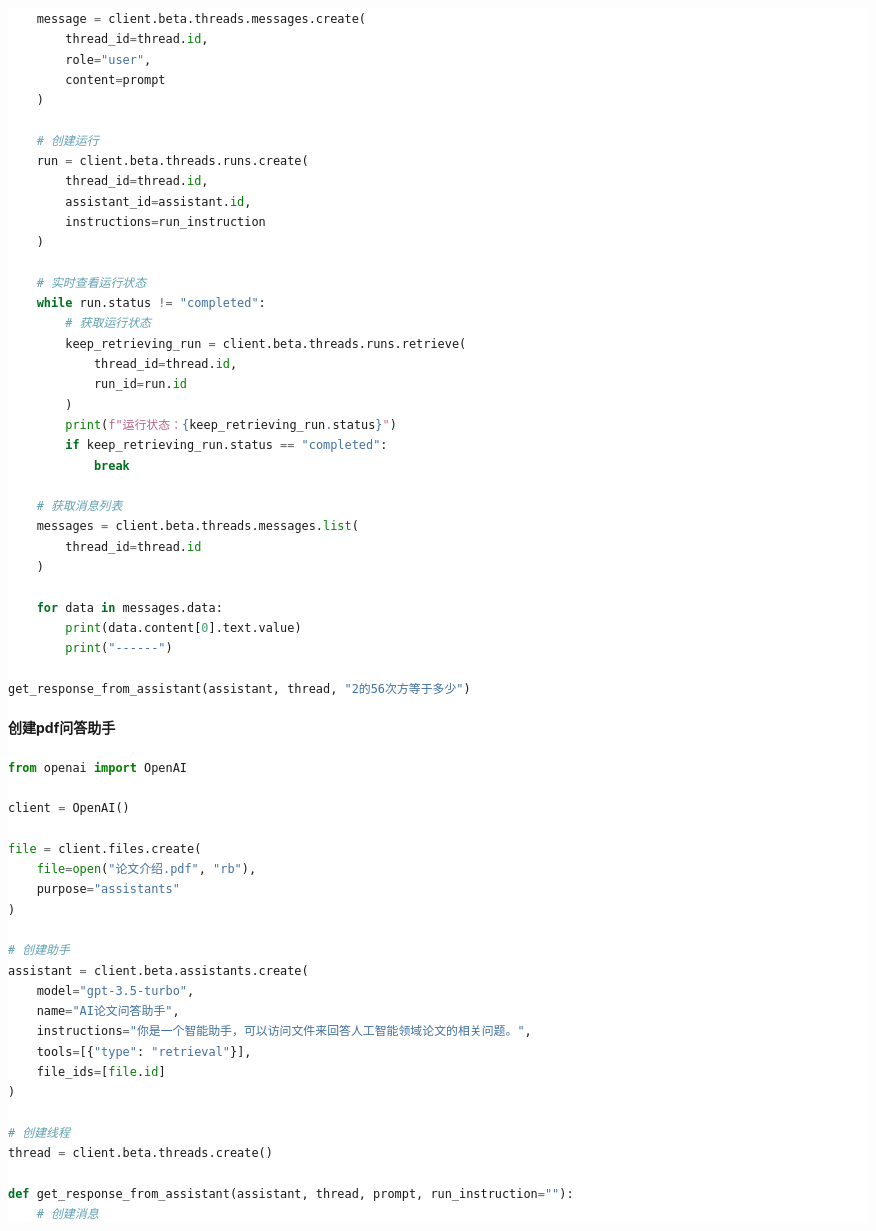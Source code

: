 ```python
    message = client.beta.threads.messages.create(
        thread_id=thread.id,
        role="user",
        content=prompt
    )

    # 创建运行
    run = client.beta.threads.runs.create(
        thread_id=thread.id,
        assistant_id=assistant.id,
        instructions=run_instruction
    )

    # 实时查看运行状态
    while run.status != "completed":
        # 获取运行状态
        keep_retrieving_run = client.beta.threads.runs.retrieve(
            thread_id=thread.id,
            run_id=run.id
        )
        print(f"运行状态：{keep_retrieving_run.status}")
        if keep_retrieving_run.status == "completed":
            break

    # 获取消息列表
    messages = client.beta.threads.messages.list(
        thread_id=thread.id
    )

    for data in messages.data:
        print(data.content[0].text.value)
        print("------")

get_response_from_assistant(assistant, thread, "2的56次方等于多少")

```



#### 创建pdf问答助手

```python
from openai import OpenAI

client = OpenAI()

file = client.files.create(
    file=open("论文介绍.pdf", "rb"),
    purpose="assistants"
)

# 创建助手
assistant = client.beta.assistants.create(
    model="gpt-3.5-turbo",
    name="AI论文问答助手",
    instructions="你是一个智能助手，可以访问文件来回答人工智能领域论文的相关问题。",
    tools=[{"type": "retrieval"}],
    file_ids=[file.id]
)

# 创建线程
thread = client.beta.threads.create()

def get_response_from_assistant(assistant, thread, prompt, run_instruction=""):
    # 创建消息
```